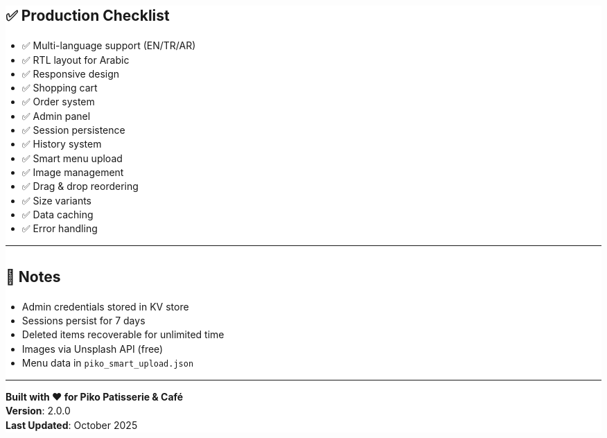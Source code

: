 
## ✅ Production Checklist

- ✅ Multi-language support (EN/TR/AR)
- ✅ RTL layout for Arabic
- ✅ Responsive design
- ✅ Shopping cart
- ✅ Order system
- ✅ Admin panel
- ✅ Session persistence
- ✅ History system
- ✅ Smart menu upload
- ✅ Image management
- ✅ Drag & drop reordering
- ✅ Size variants
- ✅ Data caching
- ✅ Error handling

---

## 📝 Notes

- Admin credentials stored in KV store
- Sessions persist for 7 days
- Deleted items recoverable for unlimited time
- Images via Unsplash API (free)
- Menu data in `piko_smart_upload.json`

---

**Built with ❤️ for Piko Patisserie & Café**  
**Version**: 2.0.0  
**Last Updated**: October 2025
